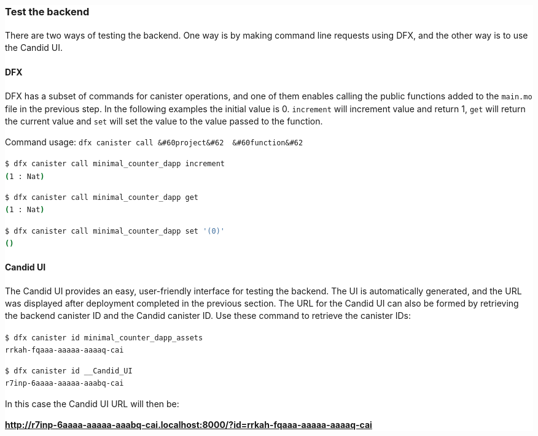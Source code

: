 ### Test the backend
There are two ways of testing the backend. One way is by making command line requests using DFX, and the other way is to use the Candid UI.

#### DFX
DFX has a subset of commands for canister operations, and one of them enables calling the public functions added to the `main.mo` file in the previous step. In the following examples the initial value is 0. `increment` will increment value and return 1, `get` will return the current value and `set` will set the value to the value passed to the function.

Command usage: `dfx canister call &#60project&#62  &#60function&#62`

```bash
$ dfx canister call minimal_counter_dapp increment
(1 : Nat)
```

```bash
$ dfx canister call minimal_counter_dapp get
(1 : Nat)
```

```bash
$ dfx canister call minimal_counter_dapp set '(0)'
()
```

#### Candid UI
The Candid UI provides an easy, user-friendly interface for testing the backend. The UI is automatically generated, and the URL was displayed after deployment completed in the previous section. The URL for the Candid UI can also be formed by retrieving the backend canister ID and the Candid canister ID. Use these command to retrieve the canister IDs:

```bash
$ dfx canister id minimal_counter_dapp_assets
rrkah-fqaaa-aaaaa-aaaaq-cai
```

```bash
$ dfx canister id __Candid_UI
r7inp-6aaaa-aaaaa-aaabq-cai
```

In this case the Candid UI URL will then be:

**http://r7inp-6aaaa-aaaaa-aaabq-cai.localhost:8000/?id=rrkah-fqaaa-aaaaa-aaaaq-cai**
